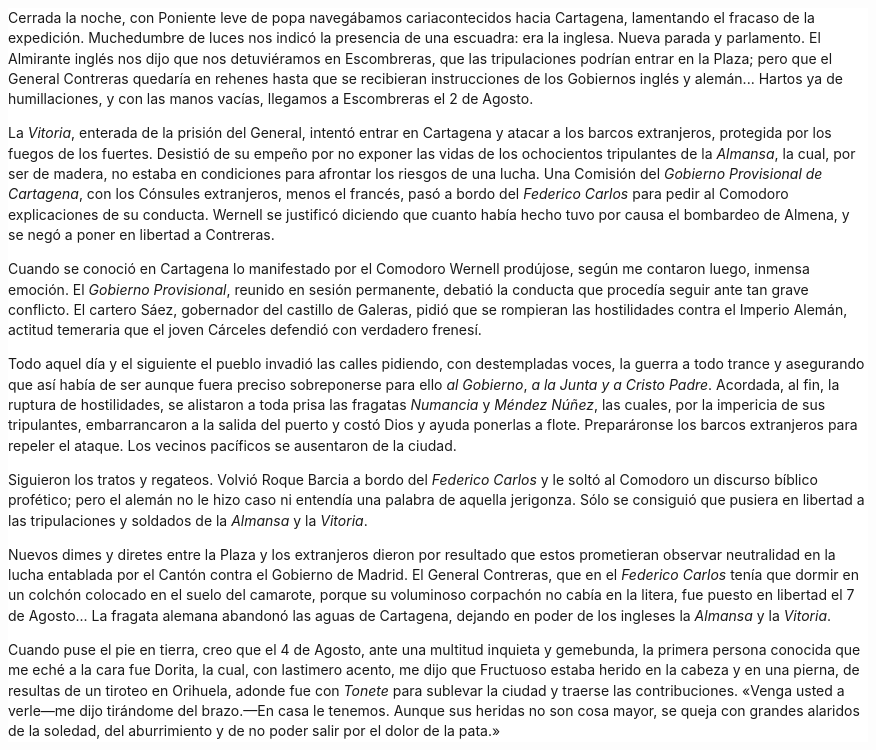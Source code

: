 Cerrada la noche, con Poniente leve de popa navegábamos cariacontecidos hacia
Cartagena, lamentando el fracaso de la expedición. Muchedumbre de luces nos
indicó la presencia de una escuadra: era la inglesa. Nueva parada y parlamento.
El Almirante inglés nos dijo que nos detuviéramos en Escombreras, que las
tripulaciones podrían entrar en la Plaza; pero que el General Contreras
quedaría en rehenes hasta que se recibieran instrucciones de los Gobiernos
inglés y alemán... Hartos ya de humillaciones, y con las manos vacías, llegamos
a Escombreras el 2 de Agosto.

La *Vitoria*, enterada de la prisión del General, intentó entrar en Cartagena
y atacar a los barcos extranjeros, protegida por los fuegos de los fuertes.
Desistió de su empeño por no exponer las vidas de los ochocientos tripulantes
de la *Almansa*, la cual, por ser de madera, no estaba en condiciones para
afrontar los riesgos de una lucha.  Una Comisión del *Gobierno Provisional de
Cartagena*, con los Cónsules extranjeros, menos el francés, pasó a bordo del
*Federico Carlos* para pedir al Comodoro explicaciones de su conducta. Wernell
se justificó diciendo que cuanto había hecho tuvo por causa el bombardeo de
Almena, y se negó a poner en libertad a Contreras.

Cuando se conoció en Cartagena lo manifestado por el Comodoro Wernell
prodújose, según me contaron luego, inmensa emoción. El *Gobierno Provisional*,
reunido en sesión permanente, debatió la conducta que procedía seguir ante tan
grave conflicto. El cartero Sáez, gobernador del castillo de Galeras, pidió que
se rompieran las hostilidades contra el Imperio Alemán, actitud temeraria que
el joven Cárceles defendió con verdadero frenesí.

Todo aquel día y el siguiente el pueblo invadió las calles pidiendo, con
destempladas voces, la guerra a todo trance y asegurando que así había de ser
aunque fuera preciso sobreponerse para ello *al Gobierno*, *a la Junta
y a Cristo Padre*.  Acordada, al fin, la ruptura de hostilidades, se alistaron
a toda prisa las fragatas *Numancia* y *Méndez Núñez*, las cuales, por la
impericia de sus tripulantes, embarrancaron a la salida del puerto y costó Dios
y ayuda ponerlas a flote.  Preparáronse los barcos extranjeros para repeler el
ataque. Los vecinos pacíficos se ausentaron de la ciudad.

Siguieron los tratos y regateos. Volvió Roque Barcia a bordo del *Federico
Carlos* y le soltó al Comodoro un discurso bíblico profético; pero el alemán no
le hizo caso ni entendía una palabra de aquella jerigonza. Sólo se consiguió
que pusiera en libertad a las tripulaciones y soldados de la *Almansa* y la
*Vitoria*.

Nuevos dimes y diretes entre la Plaza y los extranjeros dieron por resultado
que estos prometieran observar neutralidad en la lucha entablada por el Cantón
contra el Gobierno de Madrid. El General Contreras, que en el *Federico Carlos*
tenía que dormir en un colchón colocado en el suelo del camarote, porque su
voluminoso corpachón no cabía en la litera, fue puesto en libertad el 7 de
Agosto... La fragata alemana abandonó las aguas de Cartagena, dejando en poder
de los ingleses la *Almansa* y la *Vitoria*.

Cuando puse el pie en tierra, creo que el 4 de Agosto, ante una multitud
inquieta y gemebunda, la primera persona conocida que me eché a la cara fue
Dorita, la cual, con lastimero acento, me dijo que Fructuoso estaba herido en
la cabeza y en una pierna, de resultas de un tiroteo en Orihuela, adonde fue
con *Tonete* para sublevar la ciudad y traerse las contribuciones. «Venga usted
a verle—me dijo tirándome del brazo.—En casa le tenemos. Aunque sus heridas no
son cosa mayor, se queja con grandes alaridos de la soledad, del aburrimiento
y de no poder salir por el dolor de la pata.»
